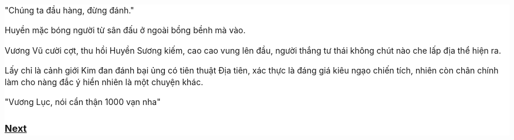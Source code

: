 "Chúng ta đầu hàng, đừng đánh."

Huyền mặc bóng người từ sân đấu ở ngoài bồng bềnh mà vào.

Vương Vũ cười cợt, thu hồi Huyền Sương kiếm, cao cao vung lên đầu, người thắng tư thái không chút nào che lấp địa thể hiện ra.

Lấy chỉ là cảnh giới Kim đan đánh bại ủng có tiên thuật Địa tiên, xác thực là đáng giá kiêu ngạo chiến tích, nhiên còn chân chính làm cho nàng đắc ý hiển nhiên là một chuyện khác.

"Vương Lục, nói cẩn thận 1000 vạn nha"

### [Next](./chuong-594.html)

